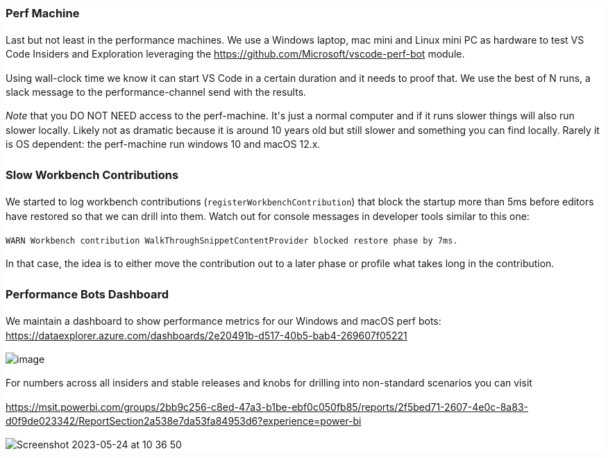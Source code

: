 ### Perf Machine

Last but not least in the performance machines. We use a Windows laptop, mac
mini and Linux mini PC as hardware to test VS Code Insiders and Exploration
leveraging the https://github.com/Microsoft/vscode-perf-bot module.

Using wall-clock time we know it can start VS Code in a certain duration and it
needs to proof that. We use the best of N runs, a slack message to the
performance-channel send with the results.

_Note_ that you DO NOT NEED access to the perf-machine. It's just a normal
computer and if it runs slower things will also run slower locally. Likely not
as dramatic because it is around 10 years old but still slower and something you
can find locally. Rarely it is OS dependent: the perf-machine run windows 10 and
macOS 12.x.

### Slow Workbench Contributions

We started to log workbench contributions (`registerWorkbenchContribution`) that
block the startup more than 5ms before editors have restored so that we can
drill into them. Watch out for console messages in developer tools similar to
this one:

```
WARN Workbench contribution WalkThroughSnippetContentProvider blocked restore phase by 7ms.
```

In that case, the idea is to either move the contribution out to a later phase
or profile what takes long in the contribution.

### Performance Bots Dashboard

We maintain a dashboard to show performance metrics for our Windows and macOS
perf bots:
https://dataexplorer.azure.com/dashboards/2e20491b-d517-40b5-bab4-269607f05221

![`image`](https://github.com/microsoft/vscode/assets/900690/91211231-fd0e-41b9-b1a2-2c19e8682ae3)

For numbers across all insiders and stable releases and knobs for drilling into
non-standard scenarios you can visit

https://msit.powerbi.com/groups/2bb9c256-c8ed-47a3-b1be-ebf0c050fb85/reports/2f5bed71-2607-4e0c-8a83-d0f9de023342/ReportSection2a538e7da53fa84953d6?experience=power-bi

<img width="1848" alt="Screenshot 2023-05-24 at 10 36 50" src="https://github.com/microsoft/vscode/assets/1794099/bd5b63eb-5e5d-4665-9915-b48040f6c316">
